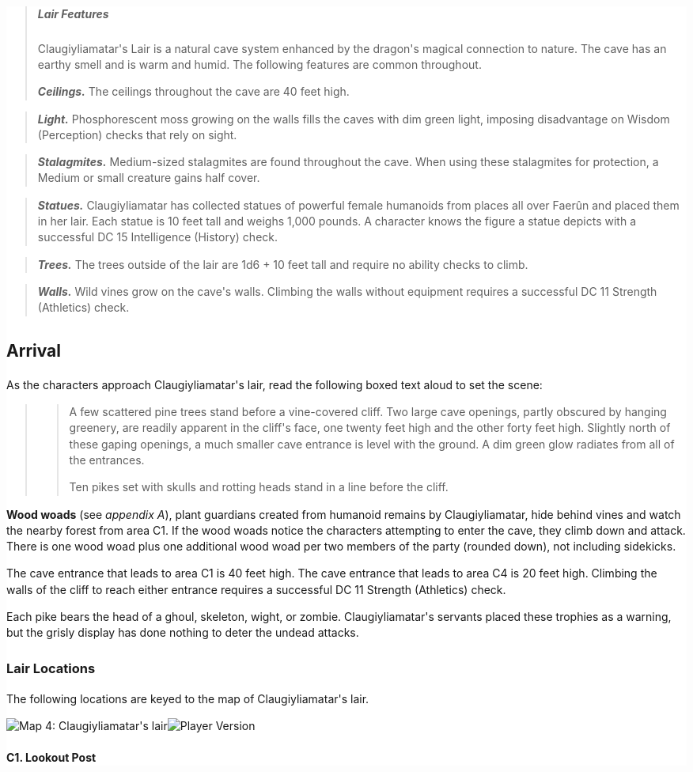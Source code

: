 > ##### Lair Features
>
>Claugiyliamatar's Lair is a natural cave system enhanced by the dragon's magical connection to nature. The cave has an earthy smell and is warm and humid. The following features are common throughout.
>
>***Ceilings.*** The ceilings throughout the cave are 40 feet high.

>***Light.*** Phosphorescent moss growing on the walls fills the caves with dim green light, imposing disadvantage on Wisdom (Perception) checks that rely on sight.

>***Stalagmites.*** Medium-sized stalagmites are found throughout the cave. When using these stalagmites for protection, a Medium or small creature gains half cover.

>***Statues.*** Claugiyliamatar has collected statues of powerful female humanoids from places all over Faerûn and placed them in her lair. Each statue is 10 feet tall and weighs 1,000 pounds. A character knows the figure a statue depicts with a successful DC 15 Intelligence (History) check.

>***Trees.*** The trees outside of the lair are 1d6 + 10 feet tall and require no ability checks to climb.

>***Walls.*** Wild vines grow on the cave's walls. Climbing the walls without equipment requires a successful DC 11 Strength (Athletics) check.

## Arrival

As the characters approach Claugiyliamatar's lair, read the following boxed text aloud to set the scene:

>>A few scattered pine trees stand before a vine-covered cliff. Two large cave openings, partly obscured by hanging greenery, are readily apparent in the cliff's face, one twenty feet high and the other forty feet high. Slightly north of these gaping openings, a much smaller cave entrance is level with the ground. A dim green glow radiates from all of the entrances.
>>
>>Ten pikes set with skulls and rotting heads stand in a line before the cliff.
>>

**Wood woads** (see *appendix A*), plant guardians created from humanoid remains by Claugiyliamatar, hide behind vines and watch the nearby forest from area C1. If the wood woads notice the characters attempting to enter the cave, they climb down and attack. There is one wood woad plus one additional wood woad per two members of the party (rounded down), not including sidekicks.

The cave entrance that leads to area C1 is 40 feet high. The cave entrance that leads to area C4 is 20 feet high. Climbing the walls of the cliff to reach either entrance requires a successful DC 11 Strength (Athletics) check.

Each pike bears the head of a ghoul, skeleton, wight, or zombie. Claugiyliamatar's servants placed these trophies as a warning, but the grisly display has done nothing to deter the undead attacks.

### Lair Locations

The following locations are keyed to the map of Claugiyliamatar's lair.

![Map 4: Claugiyliamatar's lair](img/adventure/SDW/008-s5vrm-map-claugyliamatars-lair_dm.webp)![Player Version](img/adventure/SDW/009-u8tfu-map-claugyliamatars-lair_player.webp)
#### C1. Lookout Post
